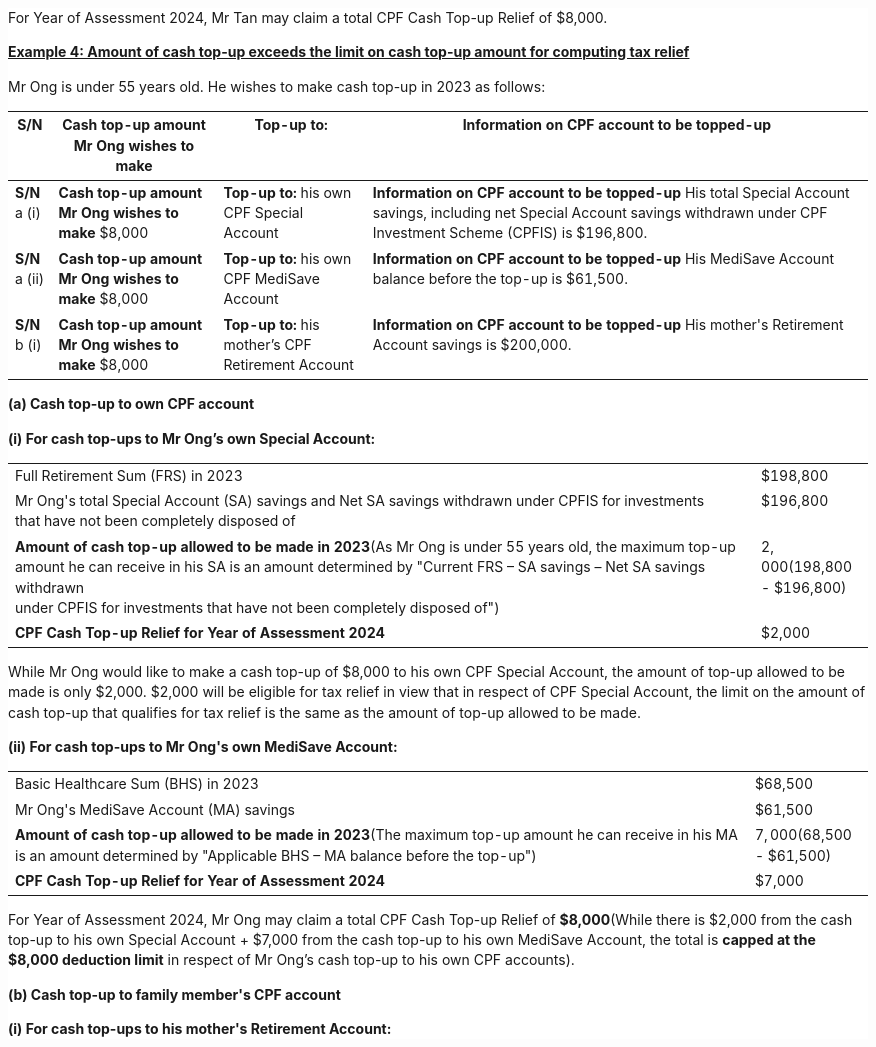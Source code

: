 For Year of Assessment 2024, Mr Tan may claim a total CPF Cash Top-up Relief of $8,000.

[**Example 4: Amount of cash top-up exceeds the limit on cash top-up amount for computing tax relief**](https://www.iras.gov.sg/taxes/individual-income-tax/basics-of-individual-income-tax/tax-reliefs-rebates-and-deductions/tax-reliefs/central-provident-fund-(cpf)-cash-top-up-relief#example-4--amount-of-cash-top-up-exceeds-the-limit-on-cash-top-up-amount-for-computing-tax-relief)

Mr Ong is under 55 years old. He wishes to make cash top-up in 2023 as follows:

| S/N | Cash top-up amount Mr Ong wishes to make | Top-up to: | Information on CPF account to be topped-up |
| --- | --- | --- | --- |
| **S/N** a (i) | **Cash top-up amount Mr Ong wishes to make** $8,000 | **Top-up to:** his own CPF Special Account | **Information on CPF account to be topped-up** His total Special Account savings, including net Special Account savings withdrawn under CPF Investment Scheme (CPFIS) is $196,800. |
| **S/N** a (ii) | **Cash top-up amount Mr Ong wishes to make** $8,000 | **Top-up to:** his own CPF MediSave Account | **Information on CPF account to be topped-up** His MediSave Account balance before the top-up is $61,500. |
| **S/N** b (i) | **Cash top-up amount Mr Ong wishes to make** $8,000 | **Top-up to:** his mother’s CPF Retirement Account | **Information on CPF account to be topped-up** His mother's Retirement Account savings is $200,000. |

**(a) Cash top-up to own CPF account**

**(i) For cash top-ups to Mr Ong’s own Special Account:**

|     |     |
| --- | --- |
| Full Retirement Sum (FRS) in 2023 | $198,800 |
| Mr Ong's total Special Account (SA) savings and Net SA savings withdrawn under CPFIS for investments that have not been completely disposed of | $196,800 |
| **Amount of cash top-up allowed to be made in 2023**(As Mr Ong is under 55 years old, the maximum top-up amount he can receive in his SA is an amount determined by "Current FRS – SA savings – Net SA savings withdrawn<br> under CPFIS for investments that have not been completely disposed of") | $2,000 ($198,800 - $196,800) |
| **CPF Cash Top-up Relief for Year of Assessment 2024** | $2,000 |

While Mr Ong would like to make a cash top-up of $8,000 to his own CPF Special Account, the amount of top-up allowed to be made is only $2,000. $2,000 will be eligible for tax relief in view that in respect of CPF Special Account, the limit on the amount
of cash top-up that qualifies for tax relief is the same as the amount of top-up allowed to be made.

**(ii) For cash top-ups to Mr Ong's own MediSave Account:**

|     |     |
| --- | --- |
| Basic Healthcare Sum (BHS) in 2023 | $68,500 |
| Mr Ong's MediSave Account (MA) savings | $61,500 |
| **Amount of cash top-up allowed to be made in 2023**(The maximum top-up amount he can receive in his MA is an amount determined by "Applicable BHS – MA balance before the top-up") | $7,000 ($68,500 - $61,500) |
| **CPF Cash Top-up Relief for Year of Assessment 2024** | $7,000 |

For Year of Assessment 2024, Mr Ong may claim a total CPF Cash Top-up Relief of **$8,000**(While there is $2,000 from the cash top-up to his own Special Account + $7,000 from the cash top-up to his own MediSave Account, the total is **capped at the $8,000 deduction limit** in
respect of Mr Ong’s cash top-up to his own CPF accounts).

**(b) Cash top-up to family member's CPF account**

**(i) For cash top-ups to his mother's Retirement Account:**
